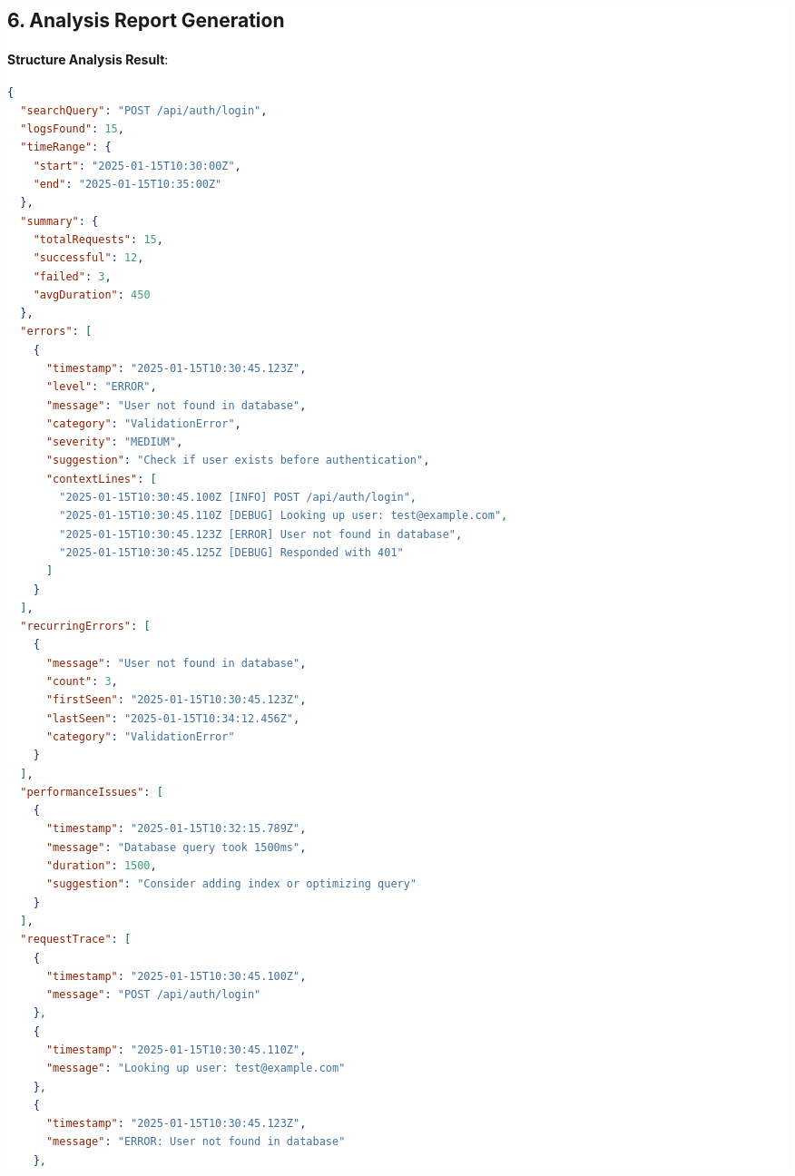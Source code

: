 ## 6. Analysis Report Generation

**Structure Analysis Result**:
```json
{
  "searchQuery": "POST /api/auth/login",
  "logsFound": 15,
  "timeRange": {
    "start": "2025-01-15T10:30:00Z",
    "end": "2025-01-15T10:35:00Z"
  },
  "summary": {
    "totalRequests": 15,
    "successful": 12,
    "failed": 3,
    "avgDuration": 450
  },
  "errors": [
    {
      "timestamp": "2025-01-15T10:30:45.123Z",
      "level": "ERROR",
      "message": "User not found in database",
      "category": "ValidationError",
      "severity": "MEDIUM",
      "suggestion": "Check if user exists before authentication",
      "contextLines": [
        "2025-01-15T10:30:45.100Z [INFO] POST /api/auth/login",
        "2025-01-15T10:30:45.110Z [DEBUG] Looking up user: test@example.com",
        "2025-01-15T10:30:45.123Z [ERROR] User not found in database",
        "2025-01-15T10:30:45.125Z [DEBUG] Responded with 401"
      ]
    }
  ],
  "recurringErrors": [
    {
      "message": "User not found in database",
      "count": 3,
      "firstSeen": "2025-01-15T10:30:45.123Z",
      "lastSeen": "2025-01-15T10:34:12.456Z",
      "category": "ValidationError"
    }
  ],
  "performanceIssues": [
    {
      "timestamp": "2025-01-15T10:32:15.789Z",
      "message": "Database query took 1500ms",
      "duration": 1500,
      "suggestion": "Consider adding index or optimizing query"
    }
  ],
  "requestTrace": [
    {
      "timestamp": "2025-01-15T10:30:45.100Z",
      "message": "POST /api/auth/login"
    },
    {
      "timestamp": "2025-01-15T10:30:45.110Z",
      "message": "Looking up user: test@example.com"
    },
    {
      "timestamp": "2025-01-15T10:30:45.123Z",
      "message": "ERROR: User not found in database"
    },
```